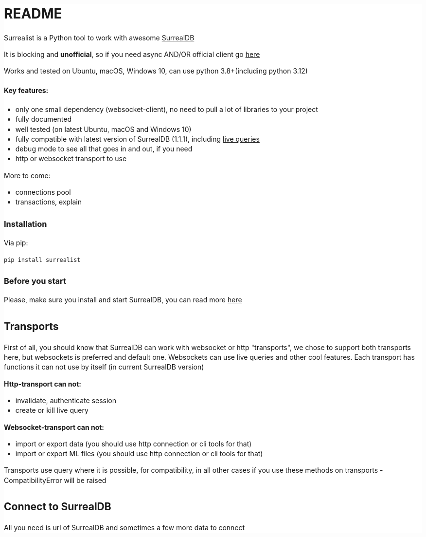 # README #

Surrealist is a Python tool to work with awesome [SurrealDB](https://docs.surrealdb.com/docs/intro)

It is blocking and **unofficial**, so if you need async AND/OR official client go [here](https://github.com/surrealdb/surrealdb.py)

Works and tested on Ubuntu, macOS, Windows 10, can use python 3.8+(including python 3.12)

#### Key features: ####

 * only one small dependency (websocket-client), no need to pull a lot of libraries to your project
 * fully documented
 * well tested (on latest Ubuntu, macOS and Windows 10)
 * fully compatible with latest version of SurrealDB (1.1.1), including [live queries](https://surrealdb.com/products/lq)
 * debug mode to see all that goes in and out, if you need
 * http or websocket transport to use

More to come:
 * connections pool
 * transactions, explain


### Installation ###

Via pip:

`pip install surrealist`

### Before you start ###
Please, make sure you install and start SurrealDB, you can read more [here](https://docs.surrealdb.com/docs/installation/overview)

## Transports ##
First of all, you should know that SurrealDB can work with websocket or http "transports", we chose to support both transports here, 
but websockets is preferred and default one. Websockets can use live queries and other cool features.
Each transport has functions it can not use by itself (in current SurrealDB version)

**Http-transport can not:**
 - invalidate, authenticate session
 - create or kill live query

**Websocket-transport can not:**
 - import or export data (you should use http connection or cli tools for that)
 - import or export ML files (you should use http connection or cli tools for that)

Transports use query where it is possible, for compatibility, in all other cases if you use these methods on transports -CompatibilityError will be raised


## Connect to SurrealDB ##
All you need is url of SurrealDB and sometimes a few more data to connect
